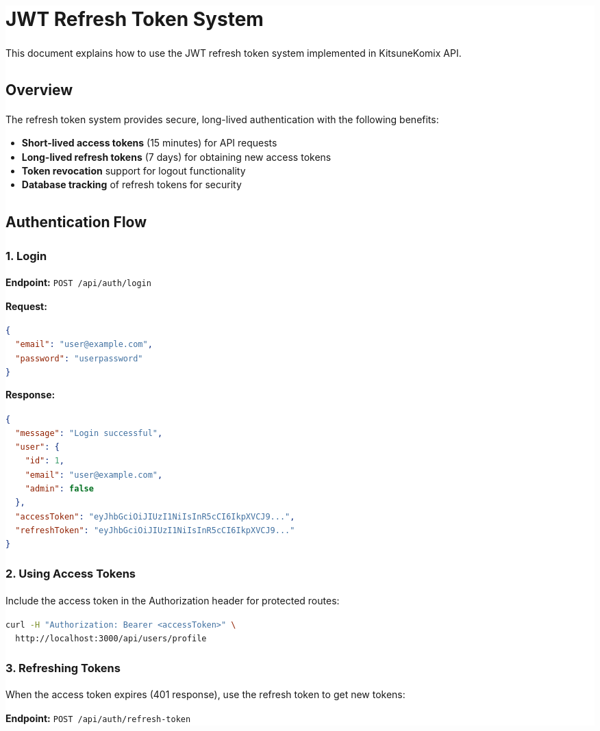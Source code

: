 # JWT Refresh Token System

This document explains how to use the JWT refresh token system implemented in KitsuneKomix API.

## Overview

The refresh token system provides secure, long-lived authentication with the following benefits:
- **Short-lived access tokens** (15 minutes) for API requests
- **Long-lived refresh tokens** (7 days) for obtaining new access tokens
- **Token revocation** support for logout functionality
- **Database tracking** of refresh tokens for security

## Authentication Flow

### 1. Login
**Endpoint:** `POST /api/auth/login`

**Request:**
```json
{
  "email": "user@example.com",
  "password": "userpassword"
}
```

**Response:**
```json
{
  "message": "Login successful",
  "user": {
    "id": 1,
    "email": "user@example.com",
    "admin": false
  },
  "accessToken": "eyJhbGciOiJIUzI1NiIsInR5cCI6IkpXVCJ9...",
  "refreshToken": "eyJhbGciOiJIUzI1NiIsInR5cCI6IkpXVCJ9..."
}
```

### 2. Using Access Tokens
Include the access token in the Authorization header for protected routes:

```bash
curl -H "Authorization: Bearer <accessToken>" \
  http://localhost:3000/api/users/profile
```

### 3. Refreshing Tokens
When the access token expires (401 response), use the refresh token to get new tokens:

**Endpoint:** `POST /api/auth/refresh-token`
